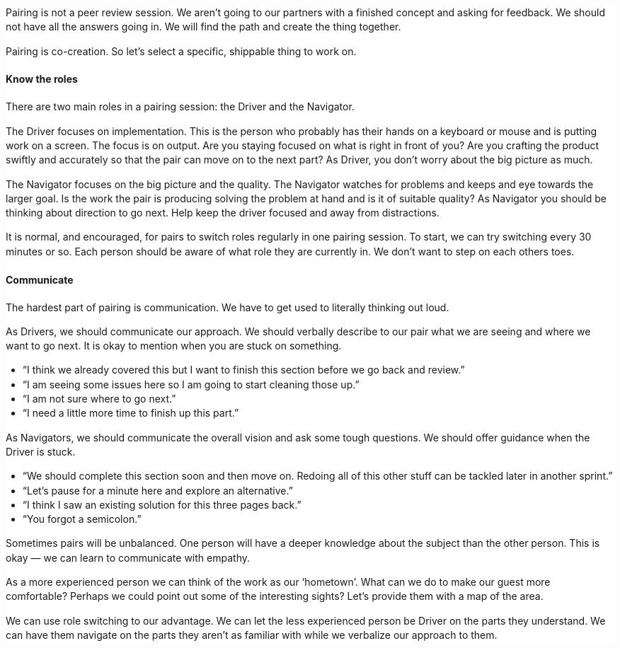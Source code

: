 Pairing is not a peer review session. We aren’t going to our partners with a finished concept and asking for feedback.
We should not have all the answers going in. We will find the path and create the thing together.

Pairing is co-creation. So let’s select a specific, shippable thing to work on.

#### Know the roles

There are two main roles in a pairing session: the Driver and the Navigator.

The Driver focuses on implementation. This is the person who probably has their hands on a keyboard or mouse and is putting work on a screen.
The focus is on output. Are you staying focused on what is right in front of you? Are you crafting the product swiftly and accurately so that the pair can move on to the next part? 
As Driver, you don’t worry about the big picture as much.

The Navigator focuses on the big picture and the quality. The Navigator watches for problems and keeps and eye towards the larger goal. 
Is the work the pair is producing solving the problem at hand and is it of suitable quality? As Navigator you should be thinking about direction to go next.
Help keep the driver focused and away from distractions.

It is normal, and encouraged, for pairs to switch roles regularly in one pairing session. To start, we can try switching every 30 minutes or so. Each person should be aware of what role they are currently in. 
We don’t want to step on each others toes.

#### Communicate

The hardest part of pairing is communication. We have to get used to literally thinking out loud.

As Drivers, we should communicate our approach. We should verbally describe to our pair what we are seeing and where we want to go next. 
It is okay to mention when you are stuck on something.

* “I think we already covered this but I want to finish this section before we go back and review.”
* “I am seeing some issues here so I am going to start cleaning those up.”
* “I am not sure where to go next.”
* “I need a little more time to finish up this part.”

As Navigators, we should communicate the overall vision and ask some tough questions. We should offer guidance when the Driver is stuck.

* “We should complete this section soon and then move on. Redoing all of this other stuff can be tackled later in another sprint.”
* “Let’s pause for a minute here and explore an alternative.”
* “I think I saw an existing solution for this three pages back.”
* “You forgot a semicolon.”

Sometimes pairs will be unbalanced. One person will have a deeper knowledge about the subject than the other person. This is okay — we can learn to communicate with empathy.

As a more experienced person we can think of the work as our ‘hometown’. What can we do to make our guest more comfortable? Perhaps we could point out some of the interesting sights? 
Let’s provide them with a map of the area.

We can use role switching to our advantage. We can let the less experienced person be Driver on the parts they understand. We can have them navigate on the parts they aren’t as familiar with 
while we verbalize our approach to them.
